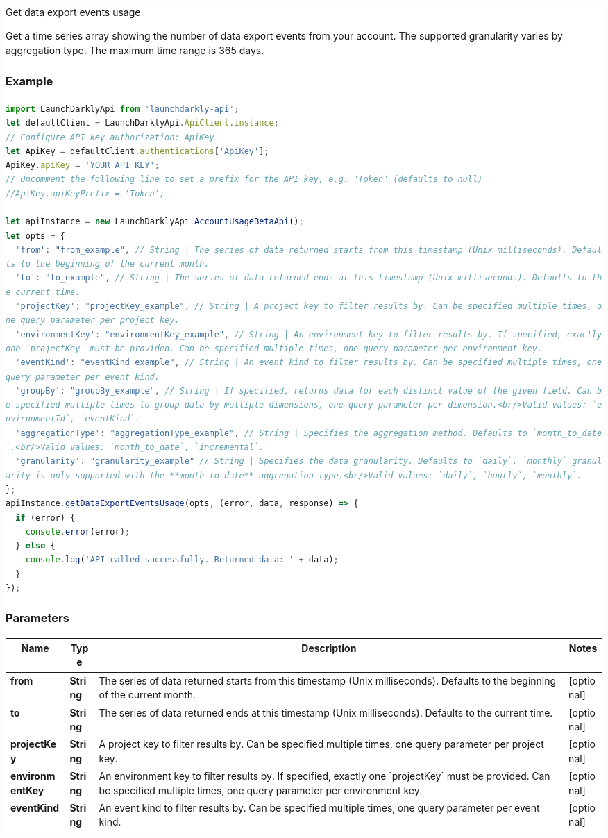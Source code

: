 Get data export events usage

Get a time series array showing the number of data export events from your account. The supported granularity varies by aggregation type. The maximum time range is 365 days.

### Example

```javascript
import LaunchDarklyApi from 'launchdarkly-api';
let defaultClient = LaunchDarklyApi.ApiClient.instance;
// Configure API key authorization: ApiKey
let ApiKey = defaultClient.authentications['ApiKey'];
ApiKey.apiKey = 'YOUR API KEY';
// Uncomment the following line to set a prefix for the API key, e.g. "Token" (defaults to null)
//ApiKey.apiKeyPrefix = 'Token';

let apiInstance = new LaunchDarklyApi.AccountUsageBetaApi();
let opts = {
  'from': "from_example", // String | The series of data returned starts from this timestamp (Unix milliseconds). Defaults to the beginning of the current month.
  'to': "to_example", // String | The series of data returned ends at this timestamp (Unix milliseconds). Defaults to the current time.
  'projectKey': "projectKey_example", // String | A project key to filter results by. Can be specified multiple times, one query parameter per project key.
  'environmentKey': "environmentKey_example", // String | An environment key to filter results by. If specified, exactly one `projectKey` must be provided. Can be specified multiple times, one query parameter per environment key.
  'eventKind': "eventKind_example", // String | An event kind to filter results by. Can be specified multiple times, one query parameter per event kind.
  'groupBy': "groupBy_example", // String | If specified, returns data for each distinct value of the given field. Can be specified multiple times to group data by multiple dimensions, one query parameter per dimension.<br/>Valid values: `environmentId`, `eventKind`.
  'aggregationType': "aggregationType_example", // String | Specifies the aggregation method. Defaults to `month_to_date`.<br/>Valid values: `month_to_date`, `incremental`.
  'granularity': "granularity_example" // String | Specifies the data granularity. Defaults to `daily`. `monthly` granularity is only supported with the **month_to_date** aggregation type.<br/>Valid values: `daily`, `hourly`, `monthly`.
};
apiInstance.getDataExportEventsUsage(opts, (error, data, response) => {
  if (error) {
    console.error(error);
  } else {
    console.log('API called successfully. Returned data: ' + data);
  }
});
```

### Parameters


Name | Type | Description  | Notes
------------- | ------------- | ------------- | -------------
 **from** | **String**| The series of data returned starts from this timestamp (Unix milliseconds). Defaults to the beginning of the current month. | [optional] 
 **to** | **String**| The series of data returned ends at this timestamp (Unix milliseconds). Defaults to the current time. | [optional] 
 **projectKey** | **String**| A project key to filter results by. Can be specified multiple times, one query parameter per project key. | [optional] 
 **environmentKey** | **String**| An environment key to filter results by. If specified, exactly one &#x60;projectKey&#x60; must be provided. Can be specified multiple times, one query parameter per environment key. | [optional] 
 **eventKind** | **String**| An event kind to filter results by. Can be specified multiple times, one query parameter per event kind. | [optional] 